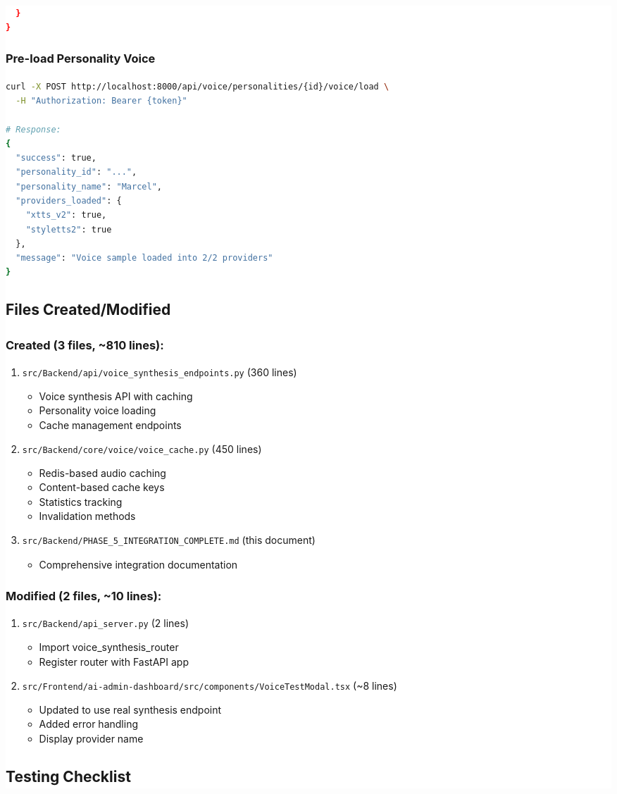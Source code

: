```bash
  }
}
```

### Pre-load Personality Voice
```bash
curl -X POST http://localhost:8000/api/voice/personalities/{id}/voice/load \
  -H "Authorization: Bearer {token}"

# Response:
{
  "success": true,
  "personality_id": "...",
  "personality_name": "Marcel",
  "providers_loaded": {
    "xtts_v2": true,
    "styletts2": true
  },
  "message": "Voice sample loaded into 2/2 providers"
}
```

## Files Created/Modified

### Created (3 files, ~810 lines):
1. `src/Backend/api/voice_synthesis_endpoints.py` (360 lines)
   - Voice synthesis API with caching
   - Personality voice loading
   - Cache management endpoints

2. `src/Backend/core/voice/voice_cache.py` (450 lines)
   - Redis-based audio caching
   - Content-based cache keys
   - Statistics tracking
   - Invalidation methods

3. `src/Backend/PHASE_5_INTEGRATION_COMPLETE.md` (this document)
   - Comprehensive integration documentation

### Modified (2 files, ~10 lines):
1. `src/Backend/api_server.py` (2 lines)
   - Import voice_synthesis_router
   - Register router with FastAPI app

2. `src/Frontend/ai-admin-dashboard/src/components/VoiceTestModal.tsx` (~8 lines)
   - Updated to use real synthesis endpoint
   - Added error handling
   - Display provider name

## Testing Checklist
